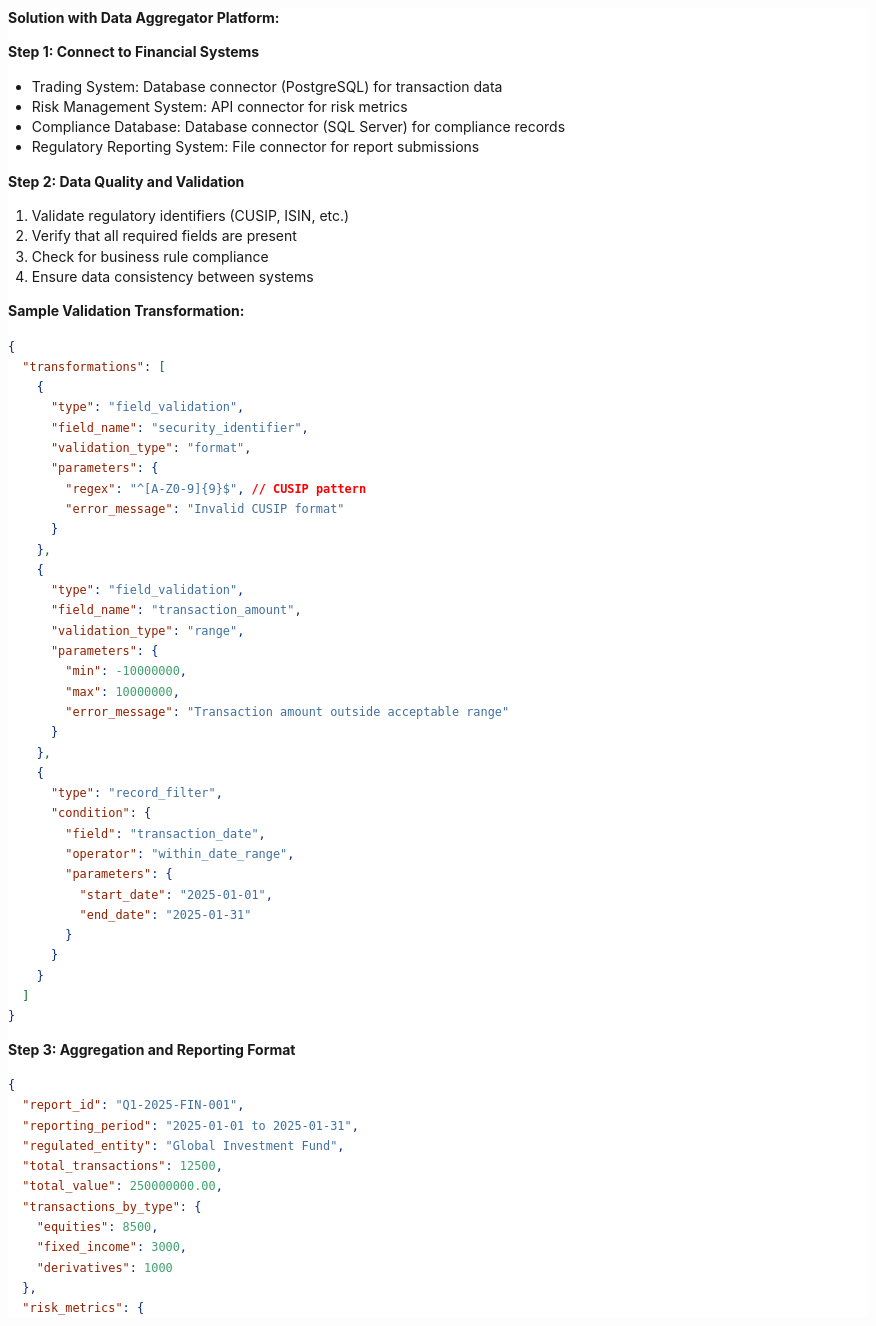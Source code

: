 **Solution with Data Aggregator Platform:**

**Step 1: Connect to Financial Systems**
- Trading System: Database connector (PostgreSQL) for transaction data
- Risk Management System: API connector for risk metrics
- Compliance Database: Database connector (SQL Server) for compliance records
- Regulatory Reporting System: File connector for report submissions

**Step 2: Data Quality and Validation**
1. Validate regulatory identifiers (CUSIP, ISIN, etc.)
2. Verify that all required fields are present
3. Check for business rule compliance
4. Ensure data consistency between systems

**Sample Validation Transformation:**
```json
{
  "transformations": [
    {
      "type": "field_validation",
      "field_name": "security_identifier",
      "validation_type": "format",
      "parameters": {
        "regex": "^[A-Z0-9]{9}$", // CUSIP pattern
        "error_message": "Invalid CUSIP format"
      }
    },
    {
      "type": "field_validation",
      "field_name": "transaction_amount",
      "validation_type": "range",
      "parameters": {
        "min": -10000000,
        "max": 10000000,
        "error_message": "Transaction amount outside acceptable range"
      }
    },
    {
      "type": "record_filter",
      "condition": {
        "field": "transaction_date",
        "operator": "within_date_range",
        "parameters": {
          "start_date": "2025-01-01",
          "end_date": "2025-01-31"
        }
      }
    }
  ]
}
```

**Step 3: Aggregation and Reporting Format**
```json
{
  "report_id": "Q1-2025-FIN-001",
  "reporting_period": "2025-01-01 to 2025-01-31",
  "regulated_entity": "Global Investment Fund",
  "total_transactions": 12500,
  "total_value": 250000000.00,
  "transactions_by_type": {
    "equities": 8500,
    "fixed_income": 3000,
    "derivatives": 1000
  },
  "risk_metrics": {
```